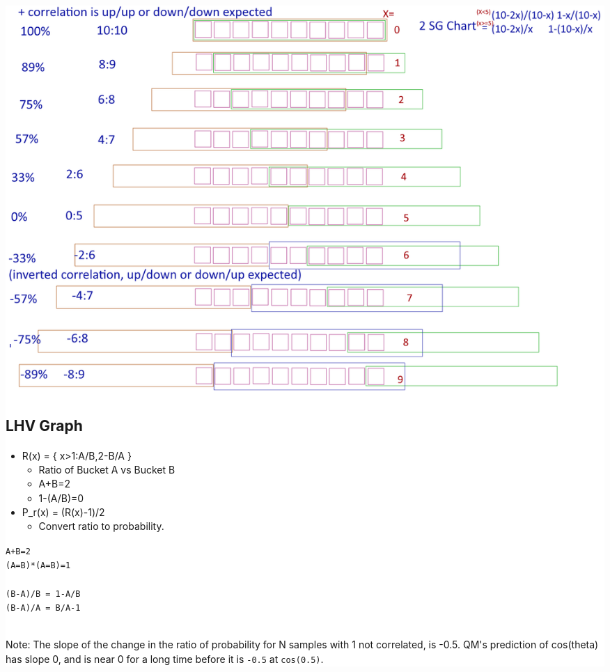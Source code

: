 
![10 slot image](math/10Box-Correlation1.png)


## LHV Graph


 - R(x) = { x>1:A/B,2-B/A }
   - Ratio of Bucket A vs Bucket B
   - A+B=2
   - 1-(A/B)=0
 - P_r(x) = (R(x)-1)/2
   - Convert ratio to probability.


```
A+B=2
(A=B)*(A=B)=1

(B-A)/B = 1-A/B
(B-A)/A = B/A-1


```

Note: The slope of the change in the ratio of probability for N samples with 1 not correlated, is -0.5.
QM's prediction of cos(theta) has slope 0, and is near 0 for a long time before it is `-0.5` at `cos(0.5)`.
